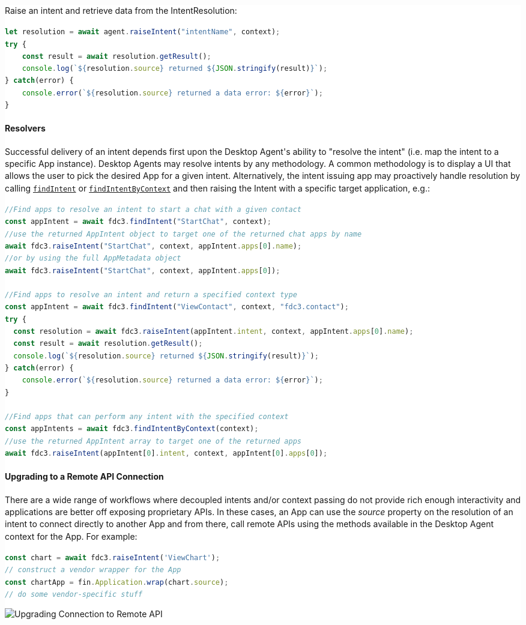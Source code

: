 Raise an intent and retrieve data from the IntentResolution:
```js
let resolution = await agent.raiseIntent("intentName", context);
try {
    const result = await resolution.getResult();
    console.log(`${resolution.source} returned ${JSON.stringify(result)}`);
} catch(error) {
    console.error(`${resolution.source} returned a data error: ${error}`);
}
```

#### Resolvers
Successful delivery of an intent depends first upon the Desktop Agent's ability to "resolve the intent" (i.e. map the intent to a specific App instance). Desktop Agents may resolve intents by any methodology. A common methodology is to display a UI that allows the user to pick the desired App for a given intent. Alternatively, the intent issuing app may proactively handle resolution by calling [`findIntent`](ref/DesktopAgent#findintent) or [`findIntentByContext`](ref/DesktopAgent#findintentbycontext) and then raising the Intent with a specific target application, e.g.:

```js
//Find apps to resolve an intent to start a chat with a given contact
const appIntent = await fdc3.findIntent("StartChat", context);
//use the returned AppIntent object to target one of the returned chat apps by name
await fdc3.raiseIntent("StartChat", context, appIntent.apps[0].name);
//or by using the full AppMetadata object
await fdc3.raiseIntent("StartChat", context, appIntent.apps[0]);

//Find apps to resolve an intent and return a specified context type
const appIntent = await fdc3.findIntent("ViewContact", context, "fdc3.contact");
try {
  const resolution = await fdc3.raiseIntent(appIntent.intent, context, appIntent.apps[0].name);
  const result = await resolution.getResult();
  console.log(`${resolution.source} returned ${JSON.stringify(result)}`);
} catch(error) {
    console.error(`${resolution.source} returned a data error: ${error}`);
}

//Find apps that can perform any intent with the specified context
const appIntents = await fdc3.findIntentByContext(context);
//use the returned AppIntent array to target one of the returned apps
await fdc3.raiseIntent(appIntent[0].intent, context, appIntent[0].apps[0]);
```

#### Upgrading to a Remote API Connection
There are a wide range of workflows where decoupled intents and/or context passing do not provide rich enough interactivity and applications are better off exposing proprietary APIs.  In these cases, an App can use the *source* property on the resolution of an intent to connect directly to another App and from there, call remote APIs using the methods available in the Desktop Agent context for the App.  For example:

```js
const chart = await fdc3.raiseIntent('ViewChart');
// construct a vendor wrapper for the App
const chartApp = fin.Application.wrap(chart.source);
// do some vendor-specific stuff
```
![Upgrading Connection to Remote API](assets/api-3.png)


[src]: https://github.com/finos/FDC3/tree/master/src/api
[docs]: https://github.com/finos/FDC3/tree/master/docs/api